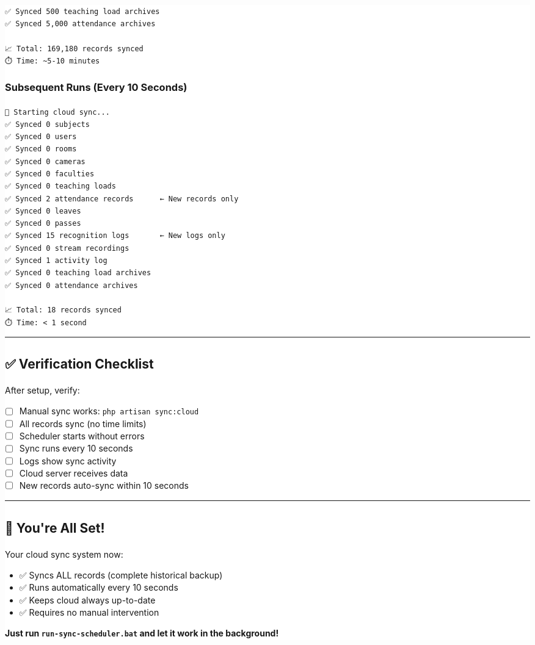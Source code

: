 ```
✅ Synced 500 teaching load archives
✅ Synced 5,000 attendance archives

📈 Total: 169,180 records synced
⏱️ Time: ~5-10 minutes
```

### Subsequent Runs (Every 10 Seconds)
```
🚀 Starting cloud sync...
✅ Synced 0 subjects
✅ Synced 0 users
✅ Synced 0 rooms
✅ Synced 0 cameras
✅ Synced 0 faculties
✅ Synced 0 teaching loads
✅ Synced 2 attendance records      ← New records only
✅ Synced 0 leaves
✅ Synced 0 passes
✅ Synced 15 recognition logs       ← New logs only
✅ Synced 0 stream recordings
✅ Synced 1 activity log
✅ Synced 0 teaching load archives
✅ Synced 0 attendance archives

📈 Total: 18 records synced
⏱️ Time: < 1 second
```

---

## ✅ Verification Checklist

After setup, verify:

- [ ] Manual sync works: `php artisan sync:cloud`
- [ ] All records sync (no time limits)
- [ ] Scheduler starts without errors
- [ ] Sync runs every 10 seconds
- [ ] Logs show sync activity
- [ ] Cloud server receives data
- [ ] New records auto-sync within 10 seconds

---

## 🎉 You're All Set!

Your cloud sync system now:
- ✅ Syncs ALL records (complete historical backup)
- ✅ Runs automatically every 10 seconds
- ✅ Keeps cloud always up-to-date
- ✅ Requires no manual intervention

**Just run `run-sync-scheduler.bat` and let it work in the background!**

